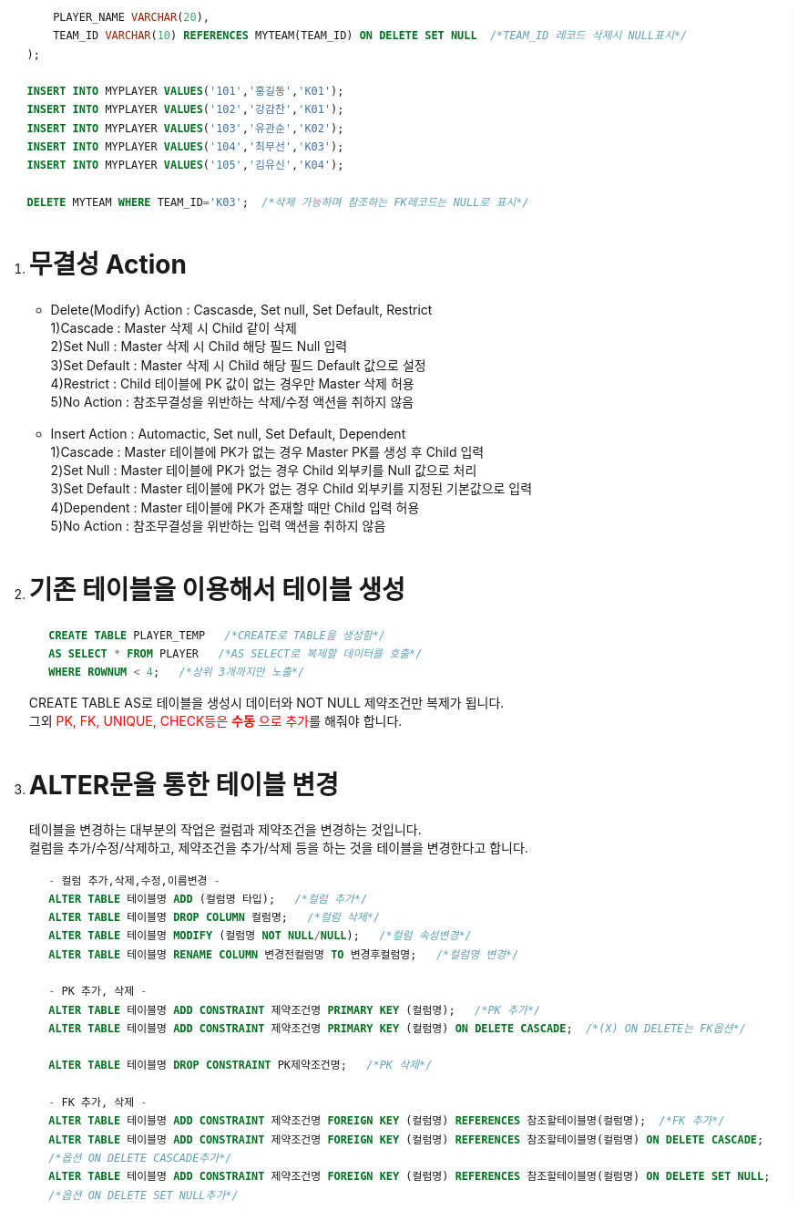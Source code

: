   ```sql  
          PLAYER_NAME VARCHAR(20),
          TEAM_ID VARCHAR(10) REFERENCES MYTEAM(TEAM_ID) ON DELETE SET NULL  /*TEAM_ID 레코드 삭제시 NULL표시*/
      );

      INSERT INTO MYPLAYER VALUES('101','홍길동','K01');
      INSERT INTO MYPLAYER VALUES('102','강감찬','K01');
      INSERT INTO MYPLAYER VALUES('103','유관순','K02');
      INSERT INTO MYPLAYER VALUES('104','최무선','K03');
      INSERT INTO MYPLAYER VALUES('105','김유신','K04');

      DELETE MYTEAM WHERE TEAM_ID='K03';  /*삭제 가능하며 참조하는 FK레코드는 NULL로 표시*/
   ```   

1. # 무결성 Action
   - Delete(Modify) Action : Cascasde, Set null, Set Default, Restrict   
   1)Cascade : Master 삭제 시 Child 같이 삭제   
   2)Set Null : Master 삭제 시 Child 해당 필드 Null 입력   
   3)Set Default : Master 삭제 시 Child 해당 필드 Default 값으로 설정   
   4)Restrict : Child 테이블에 PK 값이 없는 경우만 Master 삭제 허용   
   5)No Action : 참조무결성을 위반하는 삭제/수정 액션을 취하지 않음   

   - Insert Action : Automactic, Set null, Set Default, Dependent   
   1)Cascade : Master 테이블에 PK가 없는 경우 Master PK를 생성 후 Child 입력   
   2)Set Null : Master 테이블에 PK가 없는 경우 Child 외부키를 Null 값으로 처리   
   3)Set Default : Master 테이블에 PK가 없는 경우 Child 외부키를 지정된 기본값으로 입력   
   4)Dependent : Master 테이블에 PK가 존재할 때만 Child 입력 허용   
   5)No Action : 참조무결성을 위반하는 입력 액션을 취하지 않음   

1. # 기존 테이블을 이용해서 테이블 생성
   ```sql
      CREATE TABLE PLAYER_TEMP   /*CREATE로 TABLE을 생성함*/
      AS SELECT * FROM PLAYER   /*AS SELECT로 복제할 데이터를 호출*/
      WHERE ROWNUM < 4;   /*상위 3개까지만 노출*/
   ```   

   CREATE TABLE AS로 테이블을 생성시 데이터와 NOT NULL 제약조건만 복제가 됩니다.   
   그외 <span style="color:red">PK, FK, UNIQUE, CHECK등은 __수동__ 으로 추가</span>를 해줘야 합니다.   

1. # ALTER문을 통한 테이블 변경
   테이블을 변경하는 대부분의 작업은 컬럼과 제약조건을 변경하는 것입니다.   
   컬럼을 추가/수정/삭제하고, 제약조건을 추가/삭제 등을 하는 것을 테이블을 변경한다고 합니다.   

   ```sql
      - 컬럼 추가,삭제,수정,이름변경 -
      ALTER TABLE 테이블명 ADD (컬럼명 타입);   /*컬럼 추가*/
      ALTER TABLE 테이블명 DROP COLUMN 컬럼명;   /*컬럼 삭제*/
      ALTER TABLE 테이블명 MODIFY (컬럼명 NOT NULL/NULL);   /*컬럼 속성변경*/
      ALTER TABLE 테이블명 RENAME COLUMN 변경전컬럼명 TO 변경후컬럼명;   /*컬럼명 변경*/

      - PK 추가, 삭제 -
      ALTER TABLE 테이블명 ADD CONSTRAINT 제약조건명 PRIMARY KEY (컬럼명);   /*PK 추가*/
      ALTER TABLE 테이블명 ADD CONSTRAINT 제약조건명 PRIMARY KEY (컬럼명) ON DELETE CASCADE;  /*(X) ON DELETE는 FK옵션*/   
      
      ALTER TABLE 테이블명 DROP CONSTRAINT PK제약조건명;   /*PK 삭제*/

      - FK 추가, 삭제 -
      ALTER TABLE 테이블명 ADD CONSTRAINT 제약조건명 FOREIGN KEY (컬럼명) REFERENCES 참조할테이블명(컬럼명);  /*FK 추가*/
      ALTER TABLE 테이블명 ADD CONSTRAINT 제약조건명 FOREIGN KEY (컬럼명) REFERENCES 참조할테이블명(컬럼명) ON DELETE CASCADE;
      /*옵션 ON DELETE CASCADE추가*/
      ALTER TABLE 테이블명 ADD CONSTRAINT 제약조건명 FOREIGN KEY (컬럼명) REFERENCES 참조할테이블명(컬럼명) ON DELETE SET NULL;
      /*옵션 ON DELETE SET NULL추가*/

   ```